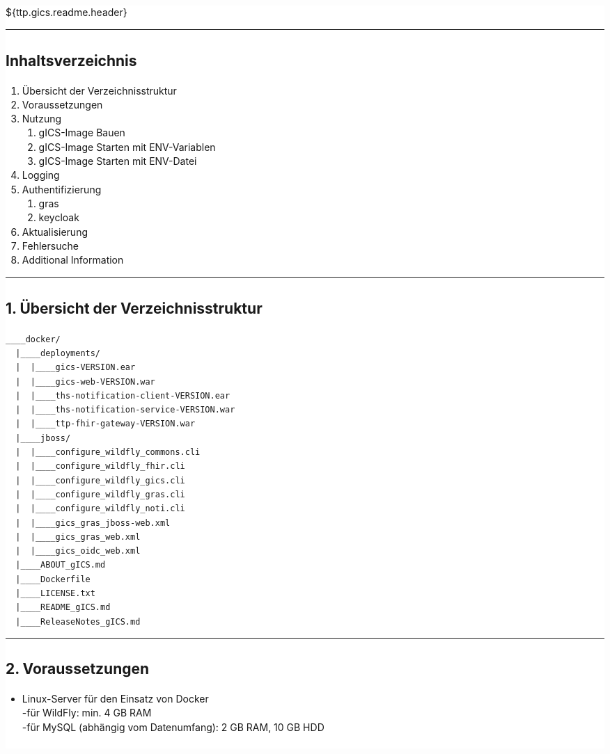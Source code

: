 ${ttp.gics.readme.header}

---
## Inhaltsverzeichnis
1. Übersicht der Verzeichnisstruktur
1. Voraussetzungen
1. Nutzung
    1. gICS-Image Bauen
    1. gICS-Image Starten mit ENV-Variablen
    1. gICS-Image Starten mit ENV-Datei
1. Logging
1. Authentifizierung
    1. gras
    1. keycloak
1. Aktualisierung
1. Fehlersuche
1. Additional Information


---
## 1. Übersicht der Verzeichnisstruktur

```
____docker/
  |____deployments/
  |  |____gics-VERSION.ear
  |  |____gics-web-VERSION.war
  |  |____ths-notification-client-VERSION.ear
  |  |____ths-notification-service-VERSION.war
  |  |____ttp-fhir-gateway-VERSION.war
  |____jboss/
  |  |____configure_wildfly_commons.cli
  |  |____configure_wildfly_fhir.cli
  |  |____configure_wildfly_gics.cli
  |  |____configure_wildfly_gras.cli
  |  |____configure_wildfly_noti.cli
  |  |____gics_gras_jboss-web.xml
  |  |____gics_gras_web.xml
  |  |____gics_oidc_web.xml
  |____ABOUT_gICS.md
  |____Dockerfile
  |____LICENSE.txt
  |____README_gICS.md
  |____ReleaseNotes_gICS.md
```


---
## 2. Voraussetzungen
* Linux-Server für den Einsatz von Docker<br>
  -für WildFly: min. 4 GB RAM<br>
  -für MySQL (abhängig vom Datenumfang): 2 GB RAM, 10 GB HDD<br><br>
